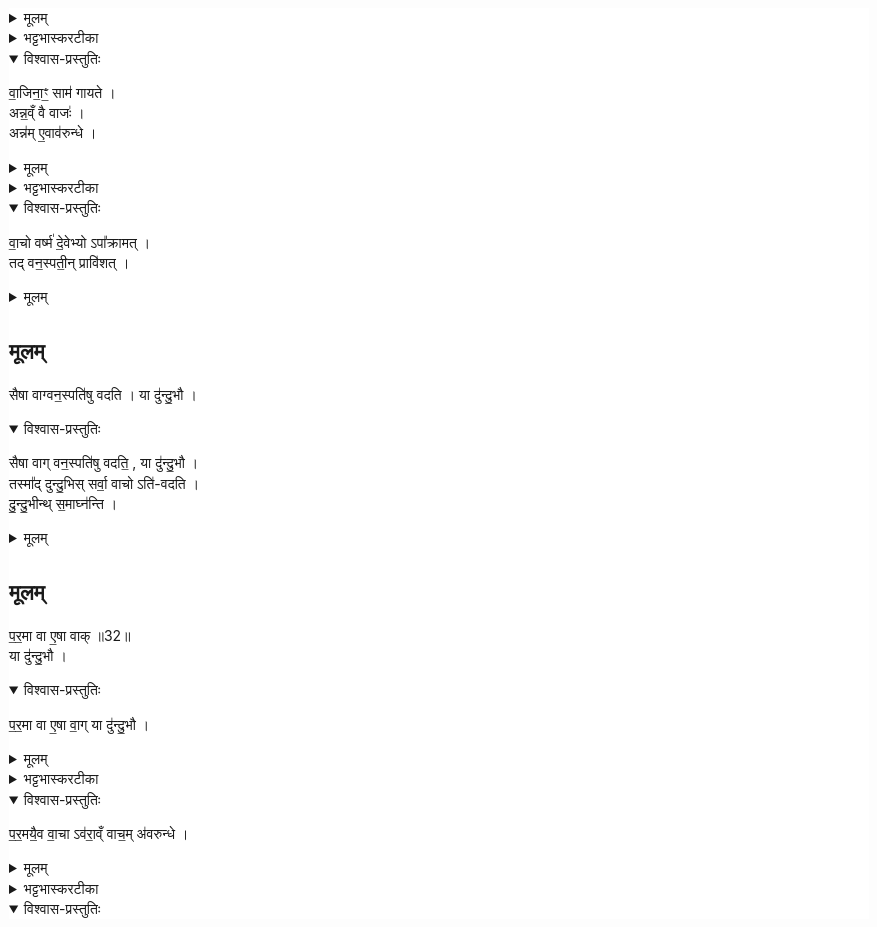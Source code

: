 <details><summary>मूलम्</summary></details>

<details><summary>भट्टभास्करटीका</summary></details>

<details open><summary>विश्वास-प्रस्तुतिः</summary>

वा॒जिना॒ꣳ॒ साम॑ गायते ।  
अन्न॒व्ँ वै वाजः॑ ।   
अन्न॑म् ए॒वाव॑रुन्धे ।  
</details>

<details><summary>मूलम्</summary></details>

<details><summary>भट्टभास्करटीका</summary></details>

<details open><summary>विश्वास-प्रस्तुतिः</summary>

वा॒चो वर्ष्म॑ दे॒वेभ्यो ऽपा᳚क्रामत् ।  
तद् वन॒स्पती॒न् प्रावि॑शत् ।  
</details>

<details><summary>मूलम्</summary></details>

## मूलम्
सैषा वाग्वन॒स्पति॑षु वदति ।
या दु॑न्दु॒भौ ।
<details open><summary>विश्वास-प्रस्तुतिः</summary>

सैषा वाग् वन॒स्पति॑षु वदति॒ , या दु॑न्दु॒भौ ।  
तस्मा᳚द् दुन्दु॒भिस् सर्वा॒ वाचो ऽति॑-वदति ।  
दु॒न्दु॒भीन्थ् स॒माघ्न॑न्ति ।  
</details>

<details><summary>मूलम्</summary></details>

## मूलम्
प॒र॒मा वा ए॒षा वाक् ॥32॥  
या दु॑न्दु॒भौ ।
<details open><summary>विश्वास-प्रस्तुतिः</summary>

प॒र॒मा वा ए॒षा वा॒ग् या दु॑न्दु॒भौ ।  
</details>

<details><summary>मूलम्</summary></details>

<details><summary>भट्टभास्करटीका</summary></details>

<details open><summary>विश्वास-प्रस्तुतिः</summary>

प॒र॒मयै॒व वा॒चा ऽव॑रा॒व्ँ वाच॒म् अ॑वरुन्धे ।  
</details>

<details><summary>मूलम्</summary></details>

<details><summary>भट्टभास्करटीका</summary></details>

<details open><summary>विश्वास-प्रस्तुतिः</summary>
